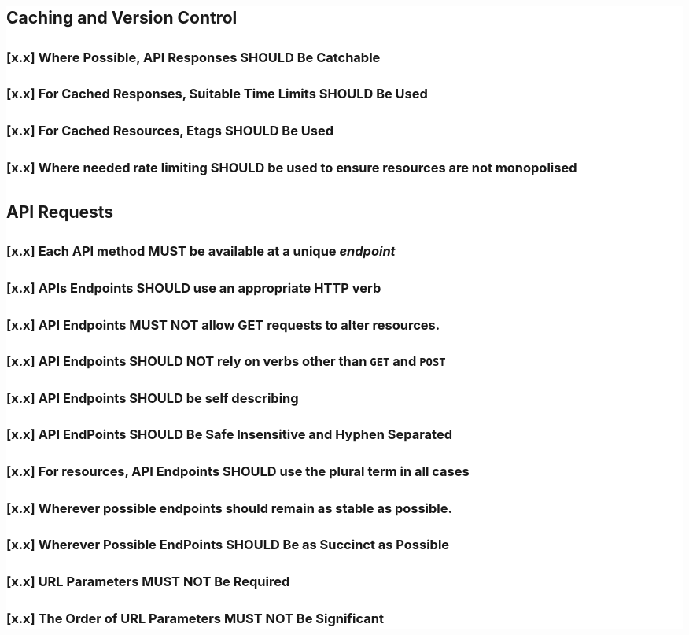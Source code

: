 ## Caching and Version Control

### [x.x] Where Possible, API Responses **SHOULD** Be Catchable

### [x.x] For Cached Responses, Suitable Time Limits **SHOULD** Be Used ####

### [x.x] For Cached Resources, Etags **SHOULD** Be Used ####

### [x.x] Where needed rate limiting **SHOULD** be used to ensure resources are not monopolised 

## API Requests

### [x.x] Each API method **MUST** be available at a unique *endpoint*

### [x.x] APIs Endpoints **SHOULD** use an appropriate HTTP verb

### [x.x] API Endpoints **MUST NOT** allow GET requests to alter resources.

### [x.x] API Endpoints **SHOULD NOT** rely on verbs other than `GET` and `POST` 

### [x.x] API Endpoints **SHOULD** be self describing

### [x.x] API EndPoints **SHOULD** Be Safe Insensitive and Hyphen Separated

### [x.x] For resources, API Endpoints **SHOULD** use the plural term in all cases

### [x.x] Wherever possible endpoints should remain as stable as possible.

### [x.x] Wherever Possible EndPoints **SHOULD** Be as Succinct as Possible

### [x.x] URL Parameters **MUST NOT** Be Required

### [x.x] The Order of URL Parameters **MUST NOT** Be Significant
